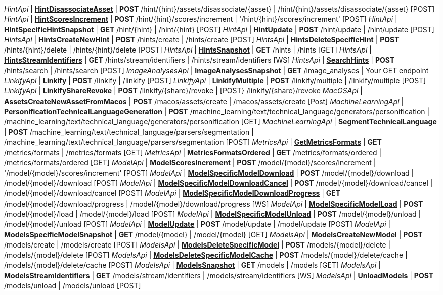*HintApi* | [**HintDisassociateAsset**](docs/HintApi.md#hintdisassociateasset) | **POST** /hint/{hint}/assets/disassociate/{asset} | /hint/{hint}/assets/disassociate/{asset} [POST]
*HintApi* | [**HintScoresIncrement**](docs/HintApi.md#hintscoresincrement) | **POST** /hint/{hint}/scores/increment | '/hint/{hint}/scores/increment' [POST]
*HintApi* | [**HintSpecificHintSnapshot**](docs/HintApi.md#hintspecifichintsnapshot) | **GET** /hint/{hint} | /hint/{hint} [POST]
*HintApi* | [**HintUpdate**](docs/HintApi.md#hintupdate) | **POST** /hint/update | /hint/update [POST]
*HintsApi* | [**HintsCreateNewHint**](docs/HintsApi.md#hintscreatenewhint) | **POST** /hints/create | /hints/create [POST]
*HintsApi* | [**HintsDeleteSpecificHint**](docs/HintsApi.md#hintsdeletespecifichint) | **POST** /hints/{hint}/delete | /hints/{hint}/delete [POST]
*HintsApi* | [**HintsSnapshot**](docs/HintsApi.md#hintssnapshot) | **GET** /hints | /hints [GET]
*HintsApi* | [**HintsStreamIdentifiers**](docs/HintsApi.md#hintsstreamidentifiers) | **GET** /hints/stream/identifiers | /hints/stream/identifiers [WS]
*HintsApi* | [**SearchHints**](docs/HintsApi.md#searchhints) | **POST** /hints/search | /hints/search [POST]
*ImageAnalysesApi* | [**ImageAnalysesSnapshot**](docs/ImageAnalysesApi.md#imageanalysessnapshot) | **GET** /image_analyses | Your GET endpoint
*LinkifyApi* | [**Linkify**](docs/LinkifyApi.md#linkify) | **POST** /linkify | /linkify [POST]
*LinkifyApi* | [**LinkifyMultiple**](docs/LinkifyApi.md#linkifymultiple) | **POST** /linkify/multiple | /linkify/multiple [POST]
*LinkifyApi* | [**LinkifyShareRevoke**](docs/LinkifyApi.md#linkifysharerevoke) | **POST** /linkify/{share}/revoke | [POST} /linkify/{share}/revoke
*MacOSApi* | [**AssetsCreateNewAssetFromMacos**](docs/MacOSApi.md#assetscreatenewassetfrommacos) | **POST** /macos/assets/create | /macos/assets/create [Post]
*MachineLearningApi* | [**PersonificationTechnicalLanguageGeneration**](docs/MachineLearningApi.md#personificationtechnicallanguagegeneration) | **POST** /machine_learning/text/technical_language/generators/personification | /machine_learning/text/technical_language/generators/personification [GET]
*MachineLearningApi* | [**SegmentTechnicalLanguage**](docs/MachineLearningApi.md#segmenttechnicallanguage) | **POST** /machine_learning/text/technical_language/parsers/segmentation | /machine_learning/text/technical_language/parsers/segmentation [POST]
*MetricsApi* | [**GetMetricsFormats**](docs/MetricsApi.md#getmetricsformats) | **GET** /metrics/formats | /metrics/formats [GET]
*MetricsApi* | [**MetricsFormatsOrdered**](docs/MetricsApi.md#metricsformatsordered) | **GET** /metrics/formats/ordered | /metrics/formats/ordered [GET]
*ModelApi* | [**ModelScoresIncrement**](docs/ModelApi.md#modelscoresincrement) | **POST** /model/{model}/scores/increment | '/model/{model}/scores/increment' [POST]
*ModelApi* | [**ModelSpecificModelDownload**](docs/ModelApi.md#modelspecificmodeldownload) | **POST** /model/{model}/download | /model/{model}/download [POST]
*ModelApi* | [**ModelSpecificModelDownloadCancel**](docs/ModelApi.md#modelspecificmodeldownloadcancel) | **POST** /model/{model}/download/cancel | /model/{model}/download/cancel [POST]
*ModelApi* | [**ModelSpecificModelDownloadProgress**](docs/ModelApi.md#modelspecificmodeldownloadprogress) | **GET** /model/{model}/download/progress | /model/{model}/download/progress [WS]
*ModelApi* | [**ModelSpecificModelLoad**](docs/ModelApi.md#modelspecificmodelload) | **POST** /model/{model}/load | /model/{model}/load [POST]
*ModelApi* | [**ModelSpecificModelUnload**](docs/ModelApi.md#modelspecificmodelunload) | **POST** /model/{model}/unload | /model/{model}/unload [POST]
*ModelApi* | [**ModelUpdate**](docs/ModelApi.md#modelupdate) | **POST** /model/update | /model/update [POST]
*ModelApi* | [**ModelsSpecificModelSnapshot**](docs/ModelApi.md#modelsspecificmodelsnapshot) | **GET** /model/{model} | /model/{model} [GET]
*ModelsApi* | [**ModelsCreateNewModel**](docs/ModelsApi.md#modelscreatenewmodel) | **POST** /models/create | /models/create [POST]
*ModelsApi* | [**ModelsDeleteSpecificModel**](docs/ModelsApi.md#modelsdeletespecificmodel) | **POST** /models/{model}/delete | /models/{model}/delete [POST]
*ModelsApi* | [**ModelsDeleteSpecificModelCache**](docs/ModelsApi.md#modelsdeletespecificmodelcache) | **POST** /models/{model}/delete/cache | /models/{model}/delete/cache [POST]
*ModelsApi* | [**ModelsSnapshot**](docs/ModelsApi.md#modelssnapshot) | **GET** /models | /models [GET]
*ModelsApi* | [**ModelsStreamIdentifiers**](docs/ModelsApi.md#modelsstreamidentifiers) | **GET** /models/stream/identifiers | /models/stream/identifiers [WS]
*ModelsApi* | [**UnloadModels**](docs/ModelsApi.md#unloadmodels) | **POST** /models/unload | /models/unload [POST]
